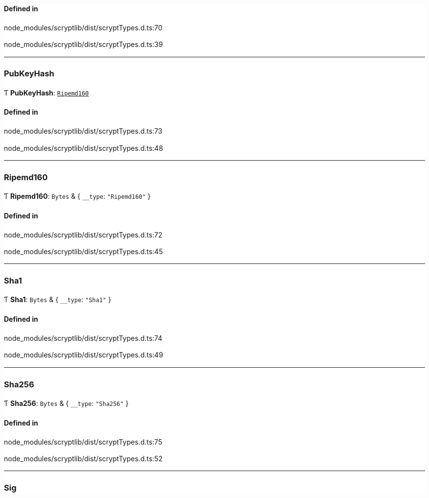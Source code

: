 #### Defined in

node_modules/scryptlib/dist/scryptTypes.d.ts:70

node_modules/scryptlib/dist/scryptTypes.d.ts:39

___

### PubKeyHash

Ƭ **PubKeyHash**: [`Ripemd160`](README.md#ripemd160)

#### Defined in

node_modules/scryptlib/dist/scryptTypes.d.ts:73

node_modules/scryptlib/dist/scryptTypes.d.ts:48

___

### Ripemd160

Ƭ **Ripemd160**: `Bytes` & { `__type`: ``"Ripemd160"``  }

#### Defined in

node_modules/scryptlib/dist/scryptTypes.d.ts:72

node_modules/scryptlib/dist/scryptTypes.d.ts:45

___

### Sha1

Ƭ **Sha1**: `Bytes` & { `__type`: ``"Sha1"``  }

#### Defined in

node_modules/scryptlib/dist/scryptTypes.d.ts:74

node_modules/scryptlib/dist/scryptTypes.d.ts:49

___

### Sha256

Ƭ **Sha256**: `Bytes` & { `__type`: ``"Sha256"``  }

#### Defined in

node_modules/scryptlib/dist/scryptTypes.d.ts:75

node_modules/scryptlib/dist/scryptTypes.d.ts:52

___

### Sig
